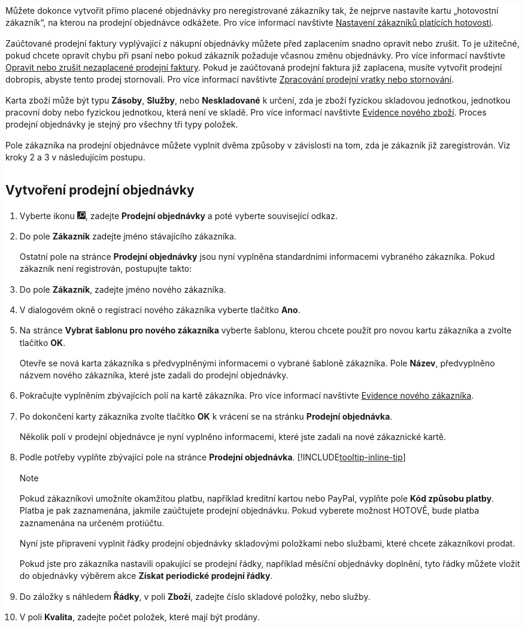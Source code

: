 Můžete dokonce vytvořit přímo placené objednávky pro neregistrované zákazníky tak, že nejprve nastavíte kartu „hotovostní zákazník“, na kterou na prodejní objednávce odkážete. Pro více informací navštivte [Nastavení zákazníků platících hotovosti](finance-how-to-set-up-cash-customers.md).

Zaúčtované prodejní faktury vyplývající z nákupní objednávky můžete před zaplacením snadno opravit nebo zrušit. To je užitečné, pokud chcete opravit chybu při psaní nebo pokud zákazník požaduje včasnou změnu objednávky. Pro více informací navštivte [Opravit nebo zrušit nezaplacené prodejní faktury](sales-how-correct-cancel-sales-invoice.md). Pokud je zaúčtovaná prodejní faktura již zaplacena, musíte vytvořit prodejní dobropis, abyste tento prodej stornovali. Pro více informací navštivte [Zpracování prodejní vratky nebo stornování](sales-how-process-sales-returns-cancellations.md).


Karta zboží může být typu **Zásoby**, **Služby**, nebo **Neskladované** k určení, zda je zboží fyzickou skladovou jednotkou, jednotkou pracovní doby nebo fyzickou jednotkou, která není ve skladě. Pro více informací navštivte [Evidence nového zboží](inventory-how-register-new-items.md). Proces prodejní objednávky je stejný pro všechny tři typy položek.

Pole zákazníka na prodejní objednávce můžete vyplnit dvěma způsoby v závislosti na tom, zda je zákazník již zaregistrován. Viz kroky 2 a 3 v následujícím postupu.

## Vytvoření prodejní objednávky
1. Vyberte ikonu ![Žárovky, která otevře funkci Řekněte mi](media/ui-search/search_small.png "Řekněte mi, co chcete dělat"), zadejte **Prodejní objednávky** a poté vyberte související odkaz.
2. Do pole **Zákazník** zadejte jméno stávajícího zákazníka.

   Ostatní pole na stránce **Prodejní objednávky** jsou nyní vyplněna standardními informacemi vybraného zákazníka. Pokud zákazník není registrován, postupujte takto:
3. Do pole **Zákazník**, zadejte jméno nového zákazníka.
4. V dialogovém okně o registraci nového zákazníka vyberte tlačítko **Ano**.
5. Na stránce **Vybrat šablonu pro nového zákazníka** vyberte šablonu, kterou chcete použít pro novou kartu zákazníka a zvolte tlačítko **OK**.

   Otevře se nová karta zákazníka s předvyplněnými informacemi o vybrané šabloně zákazníka. Pole **Název**, předvyplněno názvem nového zákazníka, které jste zadali do prodejní objednávky.
6. Pokračujte vyplněním zbývajících polí na kartě zákazníka. Pro více informací navštivte [Evidence nového zákazníka](sales-how-register-new-customers.md).  
7. Po dokončení karty zákazníka zvolte tlačítko **OK** k vrácení se na stránku **Prodejní objednávka**.

   Několik polí v prodejní objednávce je nyní vyplněno informacemi, které jste zadali na nové zákaznické kartě.  
8. Podle potřeby vyplňte zbývající pole na stránce **Prodejní objednávka**. [!INCLUDE[tooltip-inline-tip](includes/tooltip-inline-tip_md.md)]

   > [!NOTE]
   > Pokud zákazníkovi umožníte okamžitou platbu, například kreditní kartou nebo PayPal, vyplňte pole  **Kód způsobu platby**. Platba je pak zaznamenána, jakmile zaúčtujete prodejní objednávku. Pokud vyberete možnost HOTOVĚ, bude platba zaznamenána na určeném protiúčtu.

   Nyní jste připraveni vyplnit řádky prodejní objednávky skladovými položkami nebo službami, které chcete zákazníkovi prodat.

   Pokud jste pro zákazníka nastavili opakující se prodejní řádky, například měsíční objednávky doplnění, tyto řádky můžete vložit do objednávky výběrem akce **Získat periodické prodejní řádky**.  
9. Do záložky s náhledem **Řádky**, v poli **Zboží**, zadejte číslo skladové položky, nebo služby. 
10. V poli **Kvalita**, zadejte počet položek, které mají být prodány.
